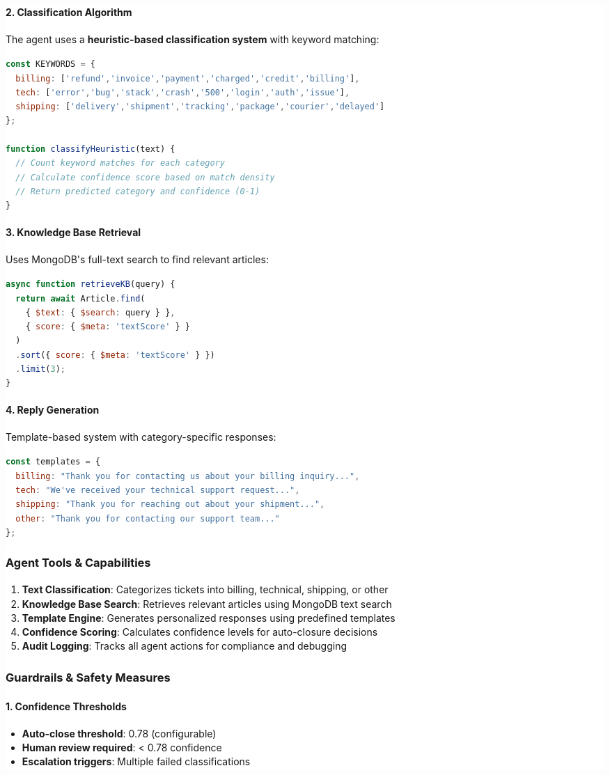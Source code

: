 #### 2. **Classification Algorithm**
The agent uses a **heuristic-based classification system** with keyword matching:

```javascript
const KEYWORDS = {
  billing: ['refund','invoice','payment','charged','credit','billing'],
  tech: ['error','bug','stack','crash','500','login','auth','issue'],
  shipping: ['delivery','shipment','tracking','package','courier','delayed']
};

function classifyHeuristic(text) {
  // Count keyword matches for each category
  // Calculate confidence score based on match density
  // Return predicted category and confidence (0-1)
}
```

#### 3. **Knowledge Base Retrieval**
Uses MongoDB's full-text search to find relevant articles:

```javascript
async function retrieveKB(query) {
  return await Article.find(
    { $text: { $search: query } },
    { score: { $meta: 'textScore' } }
  )
  .sort({ score: { $meta: 'textScore' } })
  .limit(3);
}
```

#### 4. **Reply Generation**
Template-based system with category-specific responses:

```javascript
const templates = {
  billing: "Thank you for contacting us about your billing inquiry...",
  tech: "We've received your technical support request...",
  shipping: "Thank you for reaching out about your shipment...",
  other: "Thank you for contacting our support team..."
};
```

### Agent Tools & Capabilities

1. **Text Classification**: Categorizes tickets into billing, technical, shipping, or other
2. **Knowledge Base Search**: Retrieves relevant articles using MongoDB text search
3. **Template Engine**: Generates personalized responses using predefined templates
4. **Confidence Scoring**: Calculates confidence levels for auto-closure decisions
5. **Audit Logging**: Tracks all agent actions for compliance and debugging

### Guardrails & Safety Measures

#### 1. **Confidence Thresholds**
- **Auto-close threshold**: 0.78 (configurable)
- **Human review required**: < 0.78 confidence
- **Escalation triggers**: Multiple failed classifications
